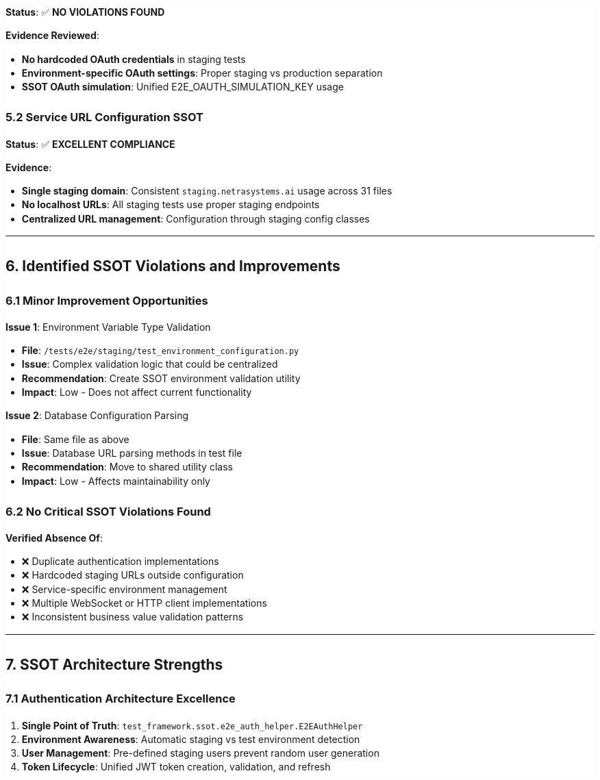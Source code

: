 **Status**: ✅ **NO VIOLATIONS FOUND**

**Evidence Reviewed**:
- **No hardcoded OAuth credentials** in staging tests
- **Environment-specific OAuth settings**: Proper staging vs production separation
- **SSOT OAuth simulation**: Unified E2E_OAUTH_SIMULATION_KEY usage

### 5.2 Service URL Configuration SSOT

**Status**: ✅ **EXCELLENT COMPLIANCE**

**Evidence**:
- **Single staging domain**: Consistent `staging.netrasystems.ai` usage across 31 files
- **No localhost URLs**: All staging tests use proper staging endpoints
- **Centralized URL management**: Configuration through staging config classes

---

## 6. Identified SSOT Violations and Improvements

### 6.1 Minor Improvement Opportunities

**Issue 1**: Environment Variable Type Validation
- **File**: `/tests/e2e/staging/test_environment_configuration.py`
- **Issue**: Complex validation logic that could be centralized
- **Recommendation**: Create SSOT environment validation utility
- **Impact**: Low - Does not affect current functionality

**Issue 2**: Database Configuration Parsing  
- **File**: Same file as above
- **Issue**: Database URL parsing methods in test file
- **Recommendation**: Move to shared utility class
- **Impact**: Low - Affects maintainability only

### 6.2 No Critical SSOT Violations Found

**Verified Absence Of**:
- ❌ Duplicate authentication implementations
- ❌ Hardcoded staging URLs outside configuration
- ❌ Service-specific environment management
- ❌ Multiple WebSocket or HTTP client implementations
- ❌ Inconsistent business value validation patterns

---

## 7. SSOT Architecture Strengths

### 7.1 Authentication Architecture Excellence

1. **Single Point of Truth**: `test_framework.ssot.e2e_auth_helper.E2EAuthHelper`
2. **Environment Awareness**: Automatic staging vs test environment detection
3. **User Management**: Pre-defined staging users prevent random user generation
4. **Token Lifecycle**: Unified JWT token creation, validation, and refresh
